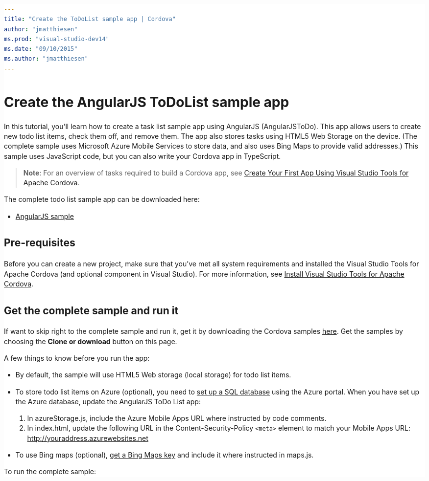 ```yaml
---
title: "Create the ToDoList sample app | Cordova"
author: "jmatthiesen"
ms.prod: "visual-studio-dev14"
ms.date: "09/10/2015"
ms.author: "jmatthiesen"
---
```


# Create the AngularJS ToDoList sample app

In this tutorial, you’ll learn how to create a task list sample app using AngularJS (AngularJSToDo). This app allows users to create new todo list items, check them off, and remove them. The app also stores tasks using HTML5 Web Storage on the device. (The complete sample uses Microsoft Azure Mobile Services to store data, and also uses Bing Maps to provide valid addresses.) This sample uses JavaScript code, but you can also write your Cordova app in TypeScript.

>**Note**:
For an overview of tasks required to build a Cordova app, see [Create Your First App Using Visual Studio Tools for Apache Cordova](create-first-app-using-vs-tools-apache-cordova.md).

The complete todo list sample app can be downloaded here:

* [AngularJS sample](http://go.microsoft.com/fwlink/p/?LinkID=398516)

## Pre-requisites

Before you can create a new project, make sure that you’ve met all system requirements and installed the Visual Studio Tools for Apache Cordova (and optional component in Visual Studio). For more information, see [Install Visual Studio Tools for Apache Cordova](../first-steps/installation.md).

## Get the complete sample and run it

If want to skip right to the complete sample and run it, get it by downloading the Cordova samples [here](https://github.com/Microsoft/cordova-samples/). Get the samples by choosing the **Clone or download** button on this page.

A few things to know before you run the app:

* By default, the sample will use HTML5 Web storage (local storage) for todo list items.
* To store todo list items on Azure (optional), you need to [set up a SQL database](https://azure.microsoft.com/en-us/documentation/articles/app-service-mobile-cordova-get-started/) using the Azure portal. When you have set up the Azure database, update the AngularJS ToDo List app:

    1. In azureStorage.js, include the Azure Mobile Apps URL where instructed by code comments.
    2.  In index.html, update the following URL in the Content-Security-Policy `<meta>` element to match your Mobile Apps URL: http://youraddress.azurewebsites.net

* To use Bing maps (optional), [get a Bing Maps key](https://msdn.microsoft.com/library/ff428642.aspx) and include it where instructed in maps.js.

To run the complete sample:
